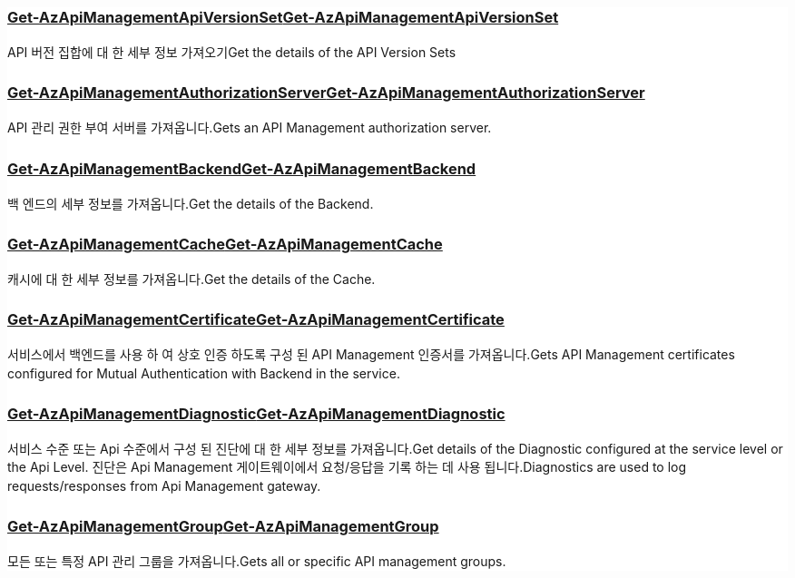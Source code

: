 ### [<span data-ttu-id="b2577-127">Get-AzApiManagementApiVersionSet</span><span class="sxs-lookup"><span data-stu-id="b2577-127">Get-AzApiManagementApiVersionSet</span></span>](Get-AzApiManagementApiVersionSet.md)
<span data-ttu-id="b2577-128">API 버전 집합에 대 한 세부 정보 가져오기</span><span class="sxs-lookup"><span data-stu-id="b2577-128">Get the details of the API Version Sets</span></span>

### [<span data-ttu-id="b2577-129">Get-AzApiManagementAuthorizationServer</span><span class="sxs-lookup"><span data-stu-id="b2577-129">Get-AzApiManagementAuthorizationServer</span></span>](Get-AzApiManagementAuthorizationServer.md)
<span data-ttu-id="b2577-130">API 관리 권한 부여 서버를 가져옵니다.</span><span class="sxs-lookup"><span data-stu-id="b2577-130">Gets an API Management authorization server.</span></span>

### [<span data-ttu-id="b2577-131">Get-AzApiManagementBackend</span><span class="sxs-lookup"><span data-stu-id="b2577-131">Get-AzApiManagementBackend</span></span>](Get-AzApiManagementBackend.md)
<span data-ttu-id="b2577-132">백 엔드의 세부 정보를 가져옵니다.</span><span class="sxs-lookup"><span data-stu-id="b2577-132">Get the details of the Backend.</span></span>

### [<span data-ttu-id="b2577-133">Get-AzApiManagementCache</span><span class="sxs-lookup"><span data-stu-id="b2577-133">Get-AzApiManagementCache</span></span>](Get-AzApiManagementCache.md)
<span data-ttu-id="b2577-134">캐시에 대 한 세부 정보를 가져옵니다.</span><span class="sxs-lookup"><span data-stu-id="b2577-134">Get the details of the Cache.</span></span>

### [<span data-ttu-id="b2577-135">Get-AzApiManagementCertificate</span><span class="sxs-lookup"><span data-stu-id="b2577-135">Get-AzApiManagementCertificate</span></span>](Get-AzApiManagementCertificate.md)
<span data-ttu-id="b2577-136">서비스에서 백엔드를 사용 하 여 상호 인증 하도록 구성 된 API Management 인증서를 가져옵니다.</span><span class="sxs-lookup"><span data-stu-id="b2577-136">Gets API Management certificates configured for Mutual Authentication with Backend in the service.</span></span>

### [<span data-ttu-id="b2577-137">Get-AzApiManagementDiagnostic</span><span class="sxs-lookup"><span data-stu-id="b2577-137">Get-AzApiManagementDiagnostic</span></span>](Get-AzApiManagementDiagnostic.md)
<span data-ttu-id="b2577-138">서비스 수준 또는 Api 수준에서 구성 된 진단에 대 한 세부 정보를 가져옵니다.</span><span class="sxs-lookup"><span data-stu-id="b2577-138">Get details of the Diagnostic configured at the service level or the Api Level.</span></span> <span data-ttu-id="b2577-139">진단은 Api Management 게이트웨이에서 요청/응답을 기록 하는 데 사용 됩니다.</span><span class="sxs-lookup"><span data-stu-id="b2577-139">Diagnostics are used to log requests/responses from Api Management gateway.</span></span>

### [<span data-ttu-id="b2577-140">Get-AzApiManagementGroup</span><span class="sxs-lookup"><span data-stu-id="b2577-140">Get-AzApiManagementGroup</span></span>](Get-AzApiManagementGroup.md)
<span data-ttu-id="b2577-141">모든 또는 특정 API 관리 그룹을 가져옵니다.</span><span class="sxs-lookup"><span data-stu-id="b2577-141">Gets all or specific API management groups.</span></span>
